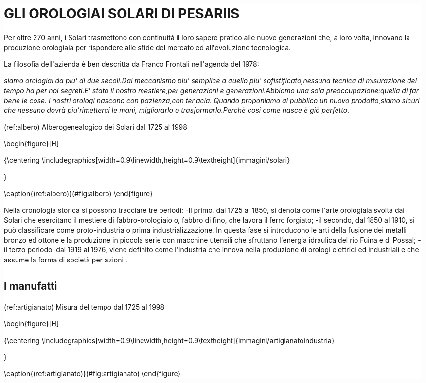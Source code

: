 # GLI OROLOGIAI SOLARI DI PESARIIS

Per oltre 270 anni, i Solari trasmettono con continuità il loro sapere pratico alle nuove generazioni che, a loro volta, innovano la produzione orologiaia per rispondere alle sfide del mercato ed all'evoluzione tecnologica. 

La filosofia dell'azienda è ben descritta da Franco Frontali nell'agenda del 1978:

  *siamo orologiai da piu' di due secoli.Dal meccanismo piu' semplice a      quello piu' sofistificato,nessuna tecnica di misurazione del tempo ha       per noi segreti.E' stato il nostro mestiere,per generazioni e             generazioni.Abbiamo una sola preoccupazione:quella di far bene le          cose. I nostri orologi nascono con pazienza,con tenacia. Quando            proponiamo al pubblico un nuovo prodotto,siamo sicuri che nessuno          dovrà piu'rimetterci le mani, migliorarlo o trasformarlo.Perchè cosi       come nasce è già perfetto*.





(ref:albero) Alberogenealogico dei Solari dal 1725 al 1998

\begin{figure}[H]

{\centering \includegraphics[width=0.9\linewidth,height=0.9\textheight]{immagini/solari} 

}

\caption{(ref:albero)}(\#fig:albero)
\end{figure}





Nella cronologia storica si possono tracciare tre periodi: -Il primo, dal 1725 al 1850, si denota come l'arte orologiaia svolta dai Solari che esercitano il mestiere di fabbro-orologiaio o, fabbro di fino, che lavora il ferro forgiato; -il secondo, dal 1850 al 1910, si può classificare come proto-industria o prima industrializzazione. In questa fase si introducono le arti della fusione dei metalli bronzo ed ottone e la produzione in piccola serie con macchine utensili che sfruttano l'energia idraulica del rio Fuina e di Possal; -il terzo periodo, dal 1919 al 1976, viene definito come l'Industria che innova nella produzione di orologi elettrici ed industriali e che assume la forma di società per azioni .



## I manufatti

(ref:artigianato) Misura del tempo dal 1725 al 1998

\begin{figure}[H]

{\centering \includegraphics[width=0.9\linewidth,height=0.9\textheight]{immagini/artigianatoindustria} 

}

\caption{(ref:artigianato)}(\#fig:artigianato)
\end{figure}


